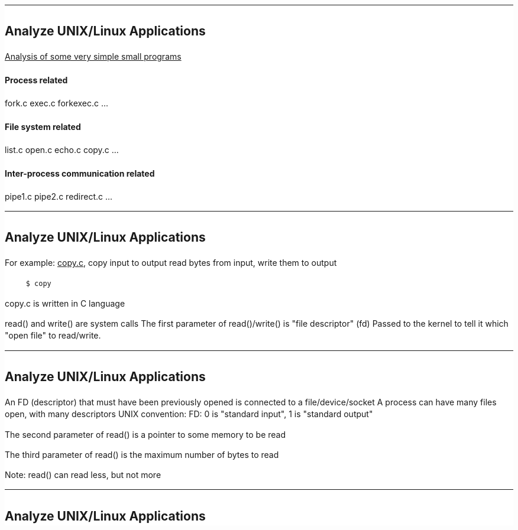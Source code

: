 
---
## Analyze UNIX/Linux Applications

[Analysis of some very simple small programs](https://pdos.csail.mit.edu/6.828/2021/lec/l-overview/)

#### Process related

fork.c exec.c forkexec.c ...
#### File system related
list.c open.c echo.c copy.c ...
#### Inter-process communication related
  pipe1.c pipe2.c redirect.c ...

---
## Analyze UNIX/Linux Applications
  For example: [copy.c](https://pdos.csail.mit.edu/6.828/2021/lec/l-overview/copy.c), copy input to output
read bytes from input, write them to output

         $ copy

   copy.c is written in C language
    
   read() and write() are system calls
   The first parameter of read()/write() is "file descriptor" (fd)
   Passed to the kernel to tell it which "open file" to read/write.

---
## Analyze UNIX/Linux Applications

<style scoped>
{
  font-size: 30px
}
</style>

An FD (descriptor) that must have been previously opened is connected to a file/device/socket
A process can have many files open, with many descriptors
UNIX convention: FD: 0 is "standard input", 1 is "standard output"


The second parameter of read() is a pointer to some memory to be read

The third parameter of read() is the maximum number of bytes to read

Note: read() can read less, but not more


---
## Analyze UNIX/Linux Applications

